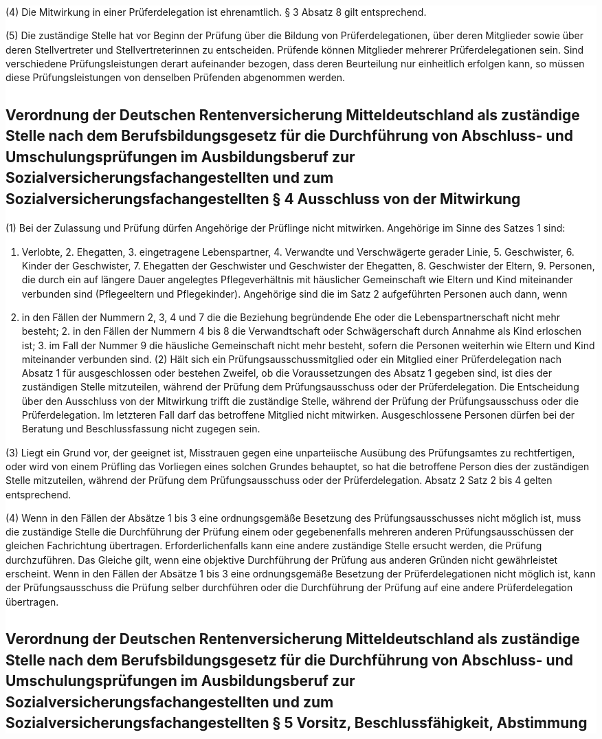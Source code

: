 (4) Die Mitwirkung in einer Prüferdelegation ist ehrenamtlich. § 3 Absatz 8 gilt entsprechend.

(5) Die zuständige Stelle hat vor Beginn der Prüfung über die Bildung von Prüferdelegationen, über deren Mitglieder sowie über deren Stellvertreter und Stellvertreterinnen zu entscheiden. Prüfende können Mitglieder mehrerer Prüferdelegationen sein. Sind verschiedene Prüfungsleistungen derart aufeinander bezogen, dass deren Beurteilung nur einheitlich erfolgen kann, so müssen diese Prüfungsleistungen von denselben Prüfenden abgenommen werden.


## Verordnung der Deutschen Rentenversicherung Mitteldeutschland als zuständige Stelle nach dem Berufsbildungsgesetz für die Durchführung von Abschluss- und Umschulungsprüfungen im Ausbildungsberuf zur Sozialversicherungsfachangestellten und zum Sozialversicherungsfachangestellten § 4 Ausschluss von der Mitwirkung

(1) Bei der Zulassung und Prüfung dürfen Angehörige der Prüflinge nicht mitwirken. Angehörige im Sinne des Satzes 1 sind:

1. Verlobte, 2. Ehegatten, 3. eingetragene Lebenspartner, 4. Verwandte und Verschwägerte gerader Linie, 5. Geschwister, 6. Kinder der Geschwister, 7. Ehegatten der Geschwister und Geschwister der Ehegatten, 8. Geschwister der Eltern, 9. Personen, die durch ein auf längere Dauer angelegtes Pflegeverhältnis mit häuslicher Gemeinschaft wie Eltern und Kind miteinander verbunden sind (Pflegeeltern und Pflegekinder). Angehörige sind die im Satz 2 aufgeführten Personen auch dann, wenn

1. in den Fällen der Nummern 2, 3, 4 und 7 die die Beziehung begründende Ehe oder die Lebenspartnerschaft nicht mehr besteht; 2. in den Fällen der Nummern 4 bis 8 die Verwandtschaft oder Schwägerschaft durch Annahme als Kind erloschen ist; 3. im Fall der Nummer 9 die häusliche Gemeinschaft nicht mehr besteht, sofern die Personen weiterhin wie Eltern und Kind miteinander verbunden sind. (2) Hält sich ein Prüfungsausschussmitglied oder ein Mitglied einer Prüferdelegation nach Absatz 1 für ausgeschlossen oder bestehen Zweifel, ob die Voraussetzungen des Absatz 1 gegeben sind, ist dies der zuständigen Stelle mitzuteilen, während der Prüfung dem Prüfungsausschuss oder der Prüferdelegation. Die Entscheidung über den Ausschluss von der Mitwirkung trifft die zuständige Stelle, während der Prüfung der Prüfungsausschuss oder die Prüferdelegation. Im letzteren Fall darf das betroffene Mitglied nicht mitwirken. Ausgeschlossene Personen dürfen bei der Beratung und Beschlussfassung nicht zugegen sein.

(3) Liegt ein Grund vor, der geeignet ist, Misstrauen gegen eine unparteiische Ausübung des Prüfungsamtes zu rechtfertigen, oder wird von einem Prüfling das Vorliegen eines solchen Grundes behauptet, so hat die betroffene Person dies der zuständigen Stelle mitzuteilen, während der Prüfung dem Prüfungsausschuss oder der Prüferdelegation. Absatz 2 Satz 2 bis 4 gelten entsprechend.

(4) Wenn in den Fällen der Absätze 1 bis 3 eine ordnungsgemäße Besetzung des Prüfungsausschusses nicht möglich ist, muss die zuständige Stelle die Durchführung der Prüfung einem oder gegebenenfalls mehreren anderen Prüfungsausschüssen der gleichen Fachrichtung übertragen. Erforderlichenfalls kann eine andere zuständige Stelle ersucht werden, die Prüfung durchzuführen. Das Gleiche gilt, wenn eine objektive Durchführung der Prüfung aus anderen Gründen nicht gewährleistet erscheint. Wenn in den Fällen der Absätze 1 bis 3 eine ordnungsgemäße Besetzung der Prüferdelegationen nicht möglich ist, kann der Prüfungsausschuss die Prüfung selber durchführen oder die Durchführung der Prüfung auf eine andere Prüferdelegation übertragen.


## Verordnung der Deutschen Rentenversicherung Mitteldeutschland als zuständige Stelle nach dem Berufsbildungsgesetz für die Durchführung von Abschluss- und Umschulungsprüfungen im Ausbildungsberuf zur Sozialversicherungsfachangestellten und zum Sozialversicherungsfachangestellten § 5 Vorsitz, Beschlussfähigkeit, Abstimmung
